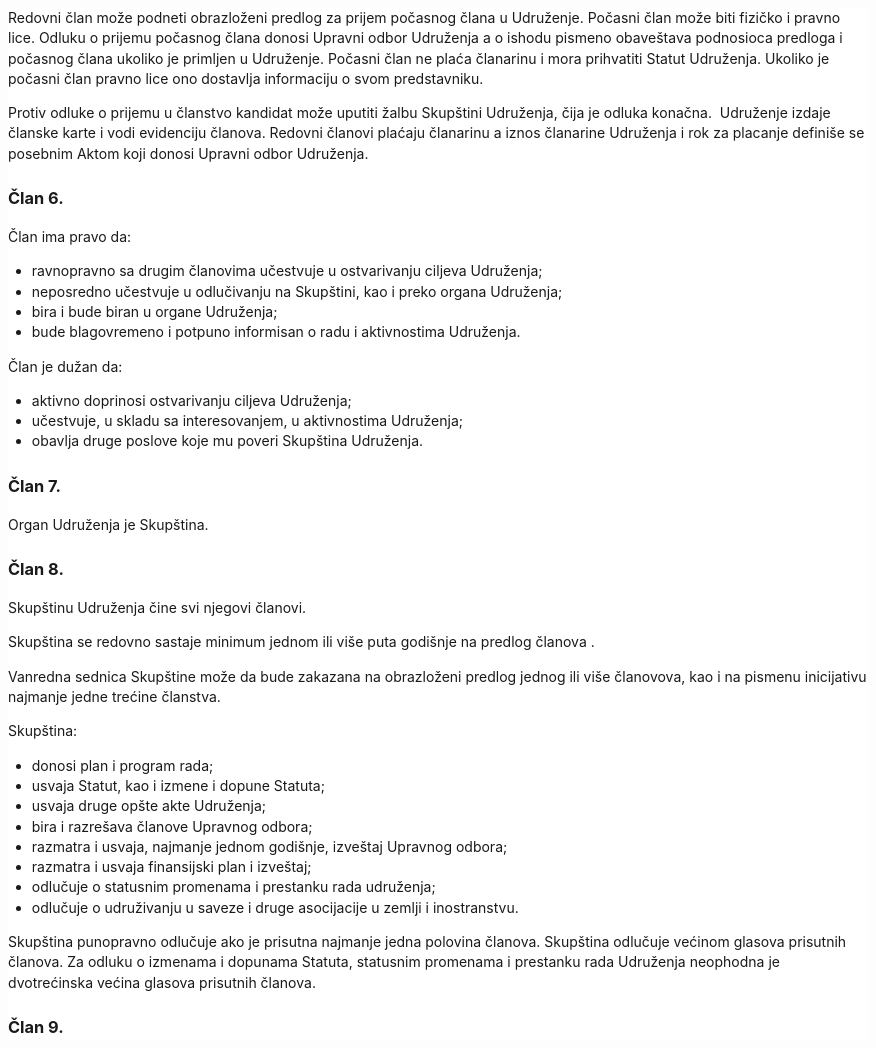Redovni član može podneti obrazloženi predlog za prijem počasnog člana u Udruženje.
Počasni član može biti fizičko i pravno lice.
Odluku o prijemu počasnog člana donosi Upravni odbor Udruženja a o ishodu pismeno obaveštava podnosioca predloga i počasnog člana ukoliko je primljen u Udruženje.
Počasni član ne plaća članarinu i mora prihvatiti Statut Udruženja.
Ukoliko je počasni član pravno lice ono dostavlja informaciju o svom predstavniku.

Protiv odluke o prijemu u članstvo kandidat može uputiti žalbu Skupštini Udruženja, čija je odluka konačna. 
Udruženje izdaje članske karte i vodi evidenciju članova.
Redovni članovi plaćaju članarinu a iznos članarine Udruženja i rok za placanje definiše se posebnim Aktom koji donosi Upravni odbor Udruženja.

### Član 6. ###

Član ima pravo da:
* ravnopravno sa drugim članovima učestvuje u ostvarivanju ciljeva Udruženja;
* neposredno učestvuje u odlučivanju na Skupštini, kao i preko organa Udruženja;
* bira i bude biran u organe Udruženja;
* bude blagovremeno i potpuno informisan o radu i aktivnostima Udruženja.

Član je dužan da:
* aktivno doprinosi ostvarivanju ciljeva Udruženja;
* učestvuje, u skladu sa interesovanjem, u aktivnostima Udruženja;
* obavlja druge poslove koje mu poveri Skupština Udruženja.

### Član 7. ###

Organ Udruženja je Skupština.

### Član 8. ###

Skupštinu Udruženja čine svi njegovi članovi.

Skupština se redovno sastaje minimum jednom ili više puta godišnje na predlog članova .

Vanredna sednica Skupštine može da bude zakazana na obrazloženi predlog jednog ili više članovova, kao i na pismenu inicijativu najmanje jedne trećine članstva.

Skupština:
* donosi plan i program rada;
* usvaja Statut, kao i izmene i dopune Statuta;
* usvaja druge opšte akte Udruženja;
* bira i razrešava članove Upravnog odbora;
* razmatra i usvaja, najmanje jednom godišnje, izveštaj Upravnog odbora;
* razmatra i usvaja finansijski plan i izveštaj;
* odlučuje o statusnim promenama i prestanku rada udruženja;
* odlučuje o udruživanju u saveze i druge asocijacije u zemlji i inostranstvu.

Skupština punopravno odlučuje ako je prisutna najmanje jedna polovina članova. Skupština odlučuje većinom glasova prisutnih članova.
Za odluku o izmenama i dopunama Statuta, statusnim promenama i prestanku rada Udruženja neophodna je dvotrećinska većina glasova prisutnih članova.

### Član 9. ###
